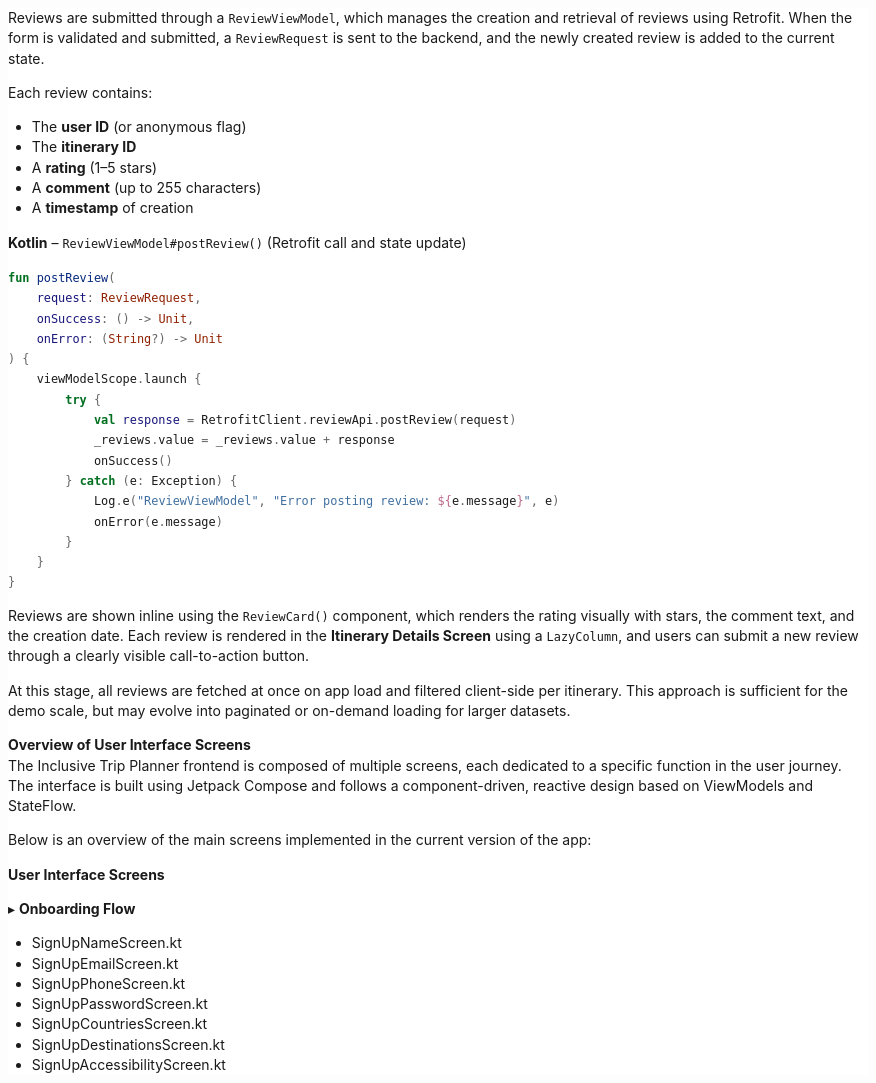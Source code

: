 Reviews are submitted through a `ReviewViewModel`, which manages the creation and retrieval of reviews using Retrofit. When the form is validated and submitted, a `ReviewRequest` is sent to the backend, and the newly created review is added to the current state.

Each review contains:

- The **user ID** (or anonymous flag)
- The **itinerary ID**
- A **rating** (1–5 stars)
- A **comment** (up to 255 characters)
- A **timestamp** of creation


**Kotlin** – `ReviewViewModel#postReview()` (Retrofit call and state update)

```kotlin
fun postReview(
    request: ReviewRequest,
    onSuccess: () -> Unit,
    onError: (String?) -> Unit
) {
    viewModelScope.launch {
        try {
            val response = RetrofitClient.reviewApi.postReview(request)
            _reviews.value = _reviews.value + response
            onSuccess()
        } catch (e: Exception) {
            Log.e("ReviewViewModel", "Error posting review: ${e.message}", e)
            onError(e.message)
        }
    }
}
```

Reviews are shown inline using the `ReviewCard()` component, which renders the rating visually with stars, the comment text, and the creation date. Each review is rendered in the **Itinerary Details Screen** using a `LazyColumn`, and users can submit a new review through a clearly visible call-to-action button.

At this stage, all reviews are fetched at once on app load and filtered client-side per itinerary. This approach is sufficient for the demo scale, but may evolve into paginated or on-demand loading for larger datasets.

**Overview of User Interface Screens**  
The Inclusive Trip Planner frontend is composed of multiple screens, each dedicated to a specific function in the user journey. The interface is built using Jetpack Compose and follows a component-driven, reactive design based on ViewModels and StateFlow.

Below is an overview of the main screens implemented in the current version of the app:

**User Interface Screens**

▸ **Onboarding Flow**
- SignUpNameScreen.kt
- SignUpEmailScreen.kt
- SignUpPhoneScreen.kt
- SignUpPasswordScreen.kt
- SignUpCountriesScreen.kt
- SignUpDestinationsScreen.kt
- SignUpAccessibilityScreen.kt
